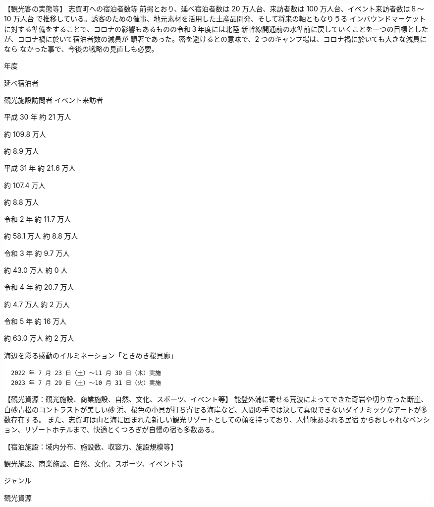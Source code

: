 【観光客の実態等】
志賀町への宿泊者数等
前掲とおり、延べ宿泊者数は 20 万人台、来訪者数は 100 万人台、イベント来訪者数は８～10 万人台
で推移している。誘客のための催事、地元素材を活用した土産品開発、そして将来の軸ともなりうる
インバウンドマーケットに対する準備をすることで、コロナの影響もあるものの令和３年度には北陸
新幹線開通前の水準前に戻していくことを一つの目標としたが、コロナ禍に於いて宿泊者数の減員が
顕著であった。密を避けるとの意味で、2 つのキャンプ場は、コロナ禍に於いても大きな減員になら
なかった事で、今後の戦略の見直しも必要。

年度

延べ宿泊者

観光施設訪問者  イベント来訪者

平成 30 年  約 21 万人

約 109.8 万人

約 8.9 万人

平成 31 年  約 21.6 万人

約 107.4 万人

約 8.8 万人

令和 2 年  約 11.7 万人

約  58.1 万人  約 8.8 万人

令和 3 年  約  9.7 万人

約  43.0 万人  約   0 人

令和 4 年  約 20.7 万人

約   4.7 万人  約  2 万人

令和 5 年  約  16 万人

約  63.0 万人  約  2 万人

海辺を彩る感動のイルミネーション「ときめき桜貝廊」

      2022 年 7 月 23 日（土）～11 月 30 日（木）実施
      2023 年 7 月 29 日（土）～10 月 31 日（火）実施

【観光資源：観光施設、商業施設、自然、文化、スポーツ、イベント等】
能登外浦に寄せる荒波によってできた奇岩や切り立った断崖、白砂青松のコントラストが美しい砂
浜、桜色の小貝が打ち寄せる海岸など、人間の手では決して真似できないダイナミックなアートが多
数存在する。
また、志賀町は山と海に囲まれた新しい観光リゾートとしての顔を持っており、人情味あふれる民宿
からおしゃれなペンション、リゾートホテルまで、快適とくつろぎが自慢の宿も多数ある。

【宿泊施設：域内分布、施設数、収容力、施設規模等】

観光施設、商業施設、自然、文化、スポーツ、イベント等

ジャンル

観光資源
